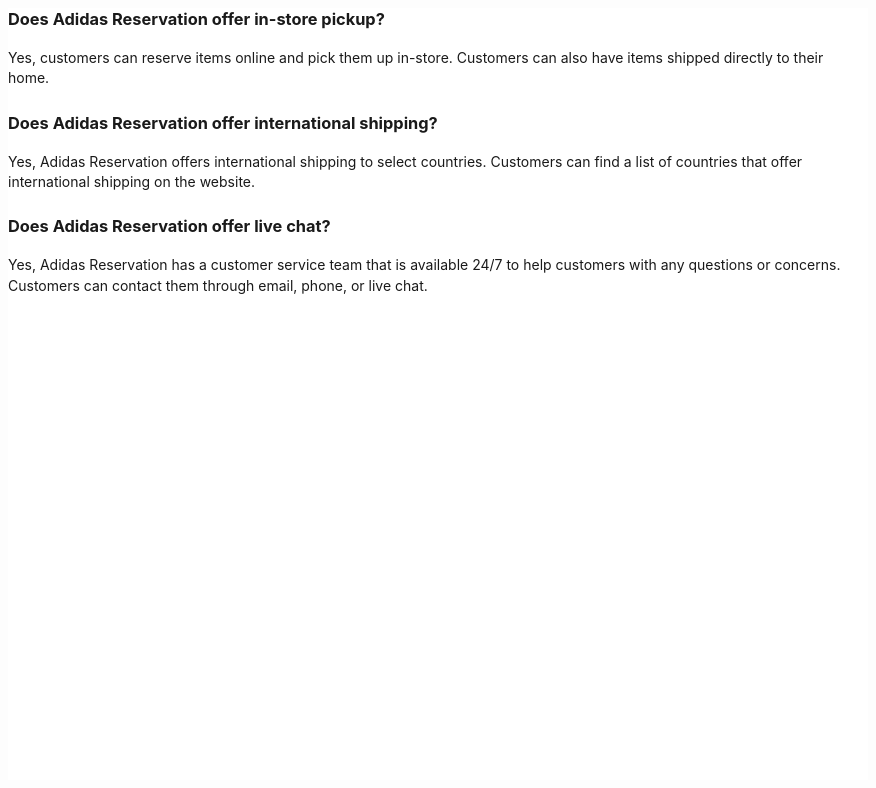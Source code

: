 <h3>Does Adidas Reservation offer in-store pickup?</h3>
Yes, customers can reserve items online and pick them up in-store. Customers can also have items shipped directly to their home.

<h3>Does Adidas Reservation offer international shipping?</h3>
Yes, Adidas Reservation offers international shipping to select countries. Customers can find a list of countries that offer international shipping on the website.

<h3>Does Adidas Reservation offer live chat?</h3>
Yes, Adidas Reservation has a customer service team that is available 24/7 to help customers with any questions or concerns. Customers can contact them through email, phone, or live chat.

<div style="position: relative; padding-bottom: 56.25%; overflow: hidden"><iframe src="https://www.youtube.com/embed/SlGPjVYNB08" frameborder="0" allow="accelerometer; autoplay; clipboard-write; encrypted-media; gyroscope; picture-in-picture; web-share" allowfullscreen style="position: absolute; top: 0; left: 0; width: 100%; height: 100%;"></iframe>
</div>